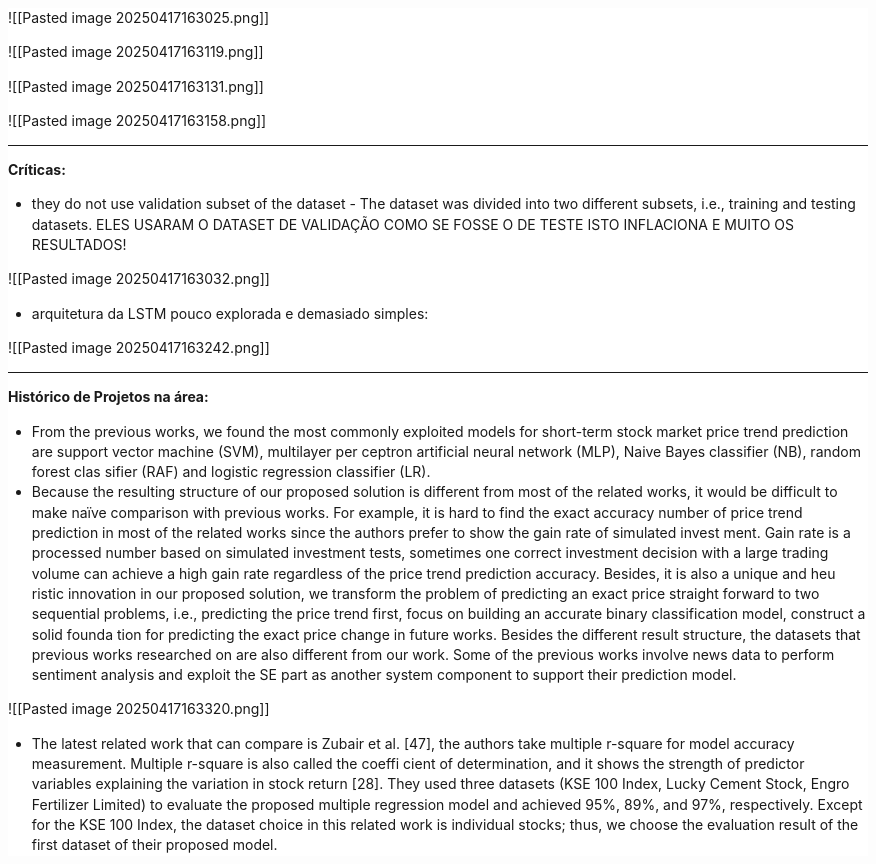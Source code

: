 ![[Pasted image 20250417163025.png]]

![[Pasted image 20250417163119.png]]


![[Pasted image 20250417163131.png]]

![[Pasted image 20250417163158.png]]

---

**Críticas:**

- they do not use validation subset of the dataset - The dataset was divided into two different subsets, i.e., training and testing datasets. ELES USARAM O DATASET DE VALIDAÇÃO COMO SE FOSSE O DE TESTE ISTO INFLACIONA E MUITO OS RESULTADOS!

![[Pasted image 20250417163032.png]]

- arquitetura da LSTM pouco explorada e demasiado simples:

![[Pasted image 20250417163242.png]]

---

**Histórico de Projetos na área:**

- From the previous works, we found the most commonly exploited models for short-term stock market price trend prediction are support vector machine (SVM), multilayer per ceptron artificial neural network (MLP), Naive Bayes classifier (NB), random forest clas sifier (RAF) and logistic regression classifier (LR).
- Because the resulting structure of our proposed solution is different from most of the related works, it would be difficult to make naïve comparison with previous works. For example, it is hard to find the exact accuracy number of price trend prediction in most of the related works since the authors prefer to show the gain rate of simulated invest ment. Gain rate is a processed number based on simulated investment tests, sometimes one correct investment decision with a large trading volume can achieve a high gain rate regardless of the price trend prediction accuracy. Besides, it is also a unique and heu ristic innovation in our proposed solution, we transform the problem of predicting an exact price straight forward to two sequential problems, i.e., predicting the price trend first, focus on building an accurate binary classification model, construct a solid founda tion for predicting the exact price change in future works. Besides the different result structure, the datasets that previous works researched on are also different from our work. Some of the previous works involve news data to perform sentiment analysis and exploit the SE part as another system component to support their prediction model.

![[Pasted image 20250417163320.png]]

- The latest related work that can compare is Zubair et al. [47], the authors take multiple r-square for model accuracy measurement. Multiple r-square is also called the coeffi cient of determination, and it shows the strength of predictor variables explaining the variation in stock return [28]. They used three datasets (KSE 100 Index, Lucky Cement Stock, Engro Fertilizer Limited) to evaluate the proposed multiple regression model and achieved 95%, 89%, and 97%, respectively. Except for the KSE 100 Index, the dataset choice in this related work is individual stocks; thus, we choose the evaluation result of the first dataset of their proposed model.
    